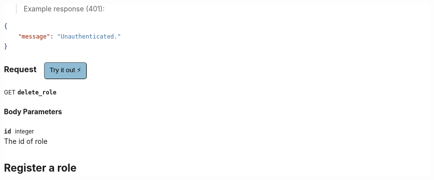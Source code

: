
> Example response (401):

```json
{
    "message": "Unauthenticated."
}
```
<div id="execution-results-GETdelete_role" hidden>
    <blockquote>Received response<span id="execution-response-status-GETdelete_role"></span>:</blockquote>
    <pre class="json"><code id="execution-response-content-GETdelete_role"></code></pre>
</div>
<div id="execution-error-GETdelete_role" hidden>
    <blockquote>Request failed with error:</blockquote>
    <pre><code id="execution-error-message-GETdelete_role"></code></pre>
</div>
<form id="form-GETdelete_role" data-method="GET" data-path="delete_role" data-authed="1" data-hasfiles="0" data-headers='{"Content-Type":"application\/json","Accept":"application\/json"}' onsubmit="event.preventDefault(); executeTryOut('GETdelete_role', this);">
<h3>
    Request&nbsp;&nbsp;&nbsp;
        <button type="button" style="background-color: #8fbcd4; padding: 5px 10px; border-radius: 5px; border-width: thin;" id="btn-tryout-GETdelete_role" onclick="tryItOut('GETdelete_role');">Try it out ⚡</button>
    <button type="button" style="background-color: #c97a7e; padding: 5px 10px; border-radius: 5px; border-width: thin;" id="btn-canceltryout-GETdelete_role" onclick="cancelTryOut('GETdelete_role');" hidden>Cancel</button>&nbsp;&nbsp;
    <button type="submit" style="background-color: #6ac174; padding: 5px 10px; border-radius: 5px; border-width: thin;" id="btn-executetryout-GETdelete_role" hidden>Send Request 💥</button>
    </h3>
<p>
<small class="badge badge-green">GET</small>
 <b><code>delete_role</code></b>
</p>
<p>
<label id="auth-GETdelete_role" hidden>Authorization header: <b><code>Bearer </code></b><input type="text" name="Authorization" data-prefix="Bearer " data-endpoint="GETdelete_role" data-component="header"></label>
</p>
<h4 class="fancy-heading-panel"><b>Body Parameters</b></h4>
<p>
<b><code>id</code></b>&nbsp;&nbsp;<small>integer</small>  &nbsp;
<input type="number" name="id" data-endpoint="GETdelete_role" data-component="body" required  hidden>
<br>
The id of role</p>

</form>


## Register a role
